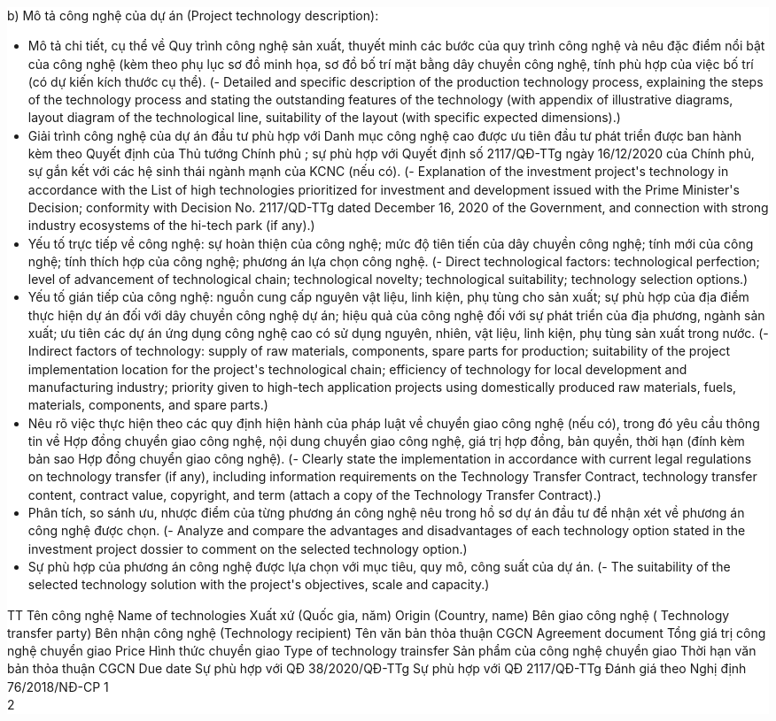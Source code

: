  
b) Mô tả công nghệ của dự án (Project technology description):
- Mô tả chi tiết, cụ thể về Quy trình công nghệ sản xuất, thuyết minh các bước của quy trình công nghệ và nêu đặc điểm nổi bật của công nghệ (kèm theo phụ lục sơ đồ minh họa, sơ đồ bố trí mặt bằng dây chuyền công nghệ, tính phù hợp của việc bố trí (có dự kiến kích thước cụ thể). (- Detailed and specific description of the production technology process, explaining the steps of the technology process and stating the outstanding features of the technology (with appendix of illustrative diagrams, layout diagram of the technological line, suitability of the layout (with specific expected dimensions).)
- Giải trình công nghệ của dự án đầu tư phù hợp với Danh mục công nghệ cao được ưu tiên đầu tư phát triển được ban hành kèm theo Quyết định của Thủ tướng Chính phủ ; sự phù hợp với Quyết định số 2117/QĐ-TTg ngày 16/12/2020 của Chính phủ, sự gắn kết với các hệ sinh thái ngành mạnh của KCNC (nếu có). (- Explanation of the investment project's technology in accordance with the List of high technologies prioritized for investment and development issued with the Prime Minister's Decision; conformity with Decision No. 2117/QD-TTg dated December 16, 2020 of the Government, and connection with strong industry ecosystems of the hi-tech park (if any).)
- Yếu tố trực tiếp về công nghệ: sự hoàn thiện của công nghệ; mức độ tiên tiến của dây chuyền công nghệ; tính mới của công nghệ; tính thích hợp của công nghệ; phương án lựa chọn công nghệ. (- Direct technological factors: technological perfection; level of advancement of technological chain; technological novelty; technological suitability; technology selection options.)
- Yếu tố gián tiếp của công nghệ: nguồn cung cấp nguyên vật liệu, linh kiện, phụ tùng cho sản xuất; sự phù hợp của địa điểm thực hiện dự án đối với dây chuyền công nghệ dự án; hiệu quả của công nghệ đối với sự phát triển của địa phương, ngành sản xuất; ưu tiên các dự án ứng dụng công nghệ cao có sử dụng nguyên, nhiên, vật liệu, linh kiện, phụ tùng sản xuất trong nước. (- Indirect factors of technology: supply of raw materials, components, spare parts for production; suitability of the project implementation location for the project's technological chain; efficiency of technology for local development and manufacturing industry; priority given to high-tech application projects using domestically produced raw materials, fuels, materials, components, and spare parts.)
- Nêu rõ việc thực hiện theo các quy định hiện hành của pháp luật về chuyển giao công nghệ (nếu có), trong đó yêu cầu thông tin về Hợp đồng chuyển giao công nghệ, nội dung chuyển giao công nghệ, giá trị hợp đồng, bản quyền, thời hạn (đính kèm bản sao Hợp đồng chuyển giao công nghệ). (- Clearly state the implementation in accordance with current legal regulations on technology transfer (if any), including information requirements on the Technology Transfer Contract, technology transfer content, contract value, copyright, and term (attach a copy of the Technology Transfer Contract).)
- Phân tích, so sánh ưu, nhược điểm của từng phương án công nghệ nêu trong hồ sơ dự án đầu tư để nhận xét về phương án công nghệ được chọn. (- Analyze and compare the advantages and disadvantages of each technology option stated in the investment project dossier to comment on the selected technology option.)
- Sự phù hợp của phương án công nghệ được lựa chọn với mục tiêu, quy mô, công suất của dự án. (- The suitability of the selected technology solution with the project's objectives, scale and capacity.)





 
 
TT	Tên công nghệ
Name of technologies	Xuất xứ
(Quốc gia, năm)
Origin
(Country, name)	Bên giao công nghệ
( Technology transfer party)	Bên  nhận công nghệ
(Technology recipient)	Tên văn bản thỏa thuận CGCN
Agreement document	Tổng giá trị công nghệ chuyển giao
Price	Hình thức chuyển giao
Type of technology trainsfer
	Sản phẩm của công nghệ chuyển giao	Thời hạn văn bản thỏa thuận CGCN
Due date	Sự phù hợp    với QĐ 38/2020/QĐ-TTg  	Sự phù hợp với QĐ 2117/QĐ-TTg	Đánh giá theo Nghị định 76/2018/NĐ-CP 
1												
2												
												